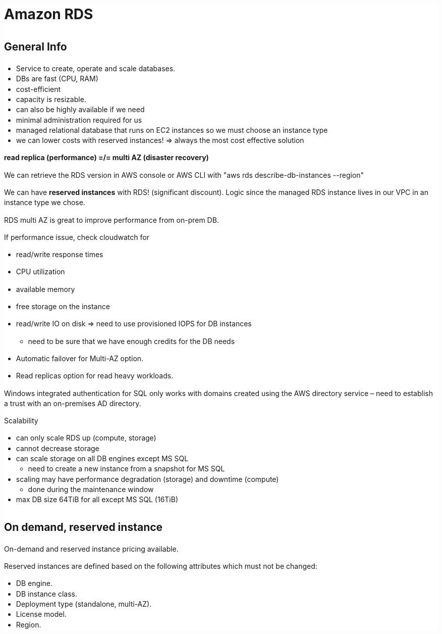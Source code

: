 # Amazon RDS

## General Info

* Service to create, operate and scale databases. 
* DBs are fast (CPU, RAM)
* cost-efficient
* capacity is resizable.
* can also be highly available if we need
* minimal administration required for us
* managed relational database that runs on EC2 instances so we must choose an instance type
* we can lower costs with reserved instances! => always the most cost effective solution

**read replica (performance) =/= multi AZ (disaster recovery)**

We can retrieve the RDS version in AWS console or AWS CLI with "aws rds describe-db-instances --region"

We can have **reserved instances** with RDS! (significant discount). Logic since the managed RDS instance lives in our VPC in an instance type we chose.

RDS multi AZ is great to improve performance from on-prem DB.

If performance issue, check cloudwatch for
* read/write response times
* CPU utilization
* available memory
* free storage on the instance
* read/write IO on disk => need to use provisioned IOPS for DB instances
  * need to be sure that we have enough credits for the DB needs


* Automatic failover for Multi-AZ option.
* Read replicas option for read heavy workloads.

Windows integrated authentication for SQL only works with domains created using the AWS directory service – need to establish a trust with an on-premises AD directory.

Scalability
* can only scale RDS up (compute, storage)
* cannot decrease storage
* can scale storage on all DB engines except MS SQL
  * need to create a new instance from a snapshot for MS SQL
* scaling may have performance degradation (storage) and downtime (compute)
  * done during the maintenance window
* max DB size 64TiB for all except MS SQL (16TiB)

## On demand, reserved instance
On-demand and reserved instance pricing available.

Reserved instances are defined based on the following attributes which must not be changed:
* DB engine. 
* DB instance class. 
* Deployment type (standalone, multi-AZ). 
* License model. 
* Region.
